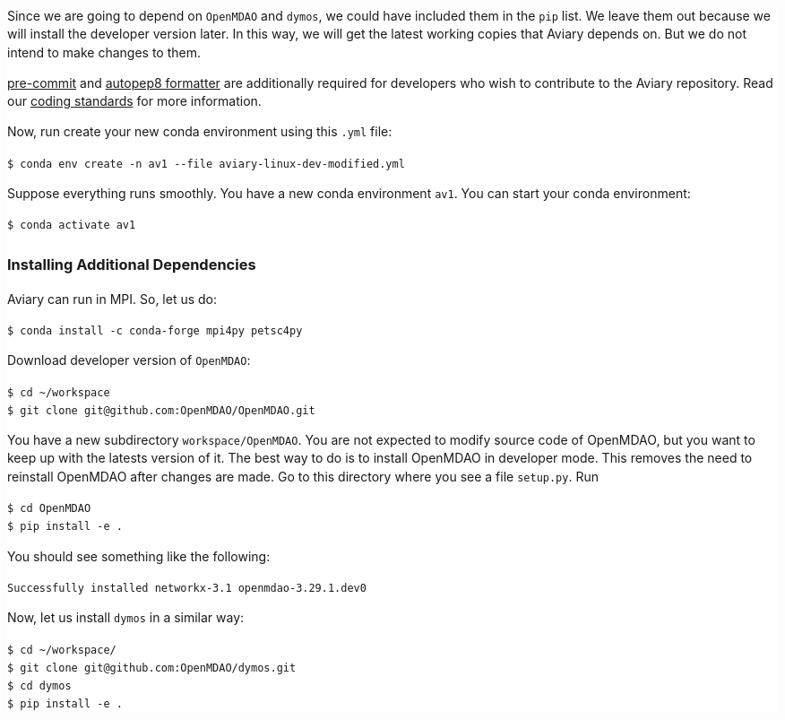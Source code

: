 Since we are going to depend on `OpenMDAO` and `dymos`, we could have included them in the `pip` list. We leave them out because we will install the developer version later. In this way, we will get the latest working copies that Aviary depends on. But we do not intend to make changes to them.

[pre-commit](https://pre-commit.com/) and [autopep8 formatter](https://pypi.org/project/autopep8/) are additionally required for developers who wish to contribute to the Aviary repository. Read our [coding standards](../developer_guide/coding_standards.md) for more information.

Now, run create your new conda environment using this `.yml` file:

```
$ conda env create -n av1 --file aviary-linux-dev-modified.yml
```

Suppose everything runs smoothly. You have a new conda environment `av1`. You can start your conda environment:

```
$ conda activate av1
```

### Installing Additional Dependencies

Aviary can run in MPI. So, let us do:

```
$ conda install -c conda-forge mpi4py petsc4py
```

Download developer version of `OpenMDAO`:

```
$ cd ~/workspace
$ git clone git@github.com:OpenMDAO/OpenMDAO.git
```

You have a new subdirectory `workspace/OpenMDAO`. You are not expected to modify source code of OpenMDAO, but you want to keep up with the latests version of it. The best way to do is to install OpenMDAO in developer mode. This removes the need to reinstall OpenMDAO after changes are made. Go to this directory where you see a file `setup.py`. Run 

```
$ cd OpenMDAO
$ pip install -e .
```

You should see something like the following:

```
Successfully installed networkx-3.1 openmdao-3.29.1.dev0
```

Now, let us install `dymos` in a similar way:

```
$ cd ~/workspace/
$ git clone git@github.com:OpenMDAO/dymos.git
$ cd dymos
$ pip install -e .
```
